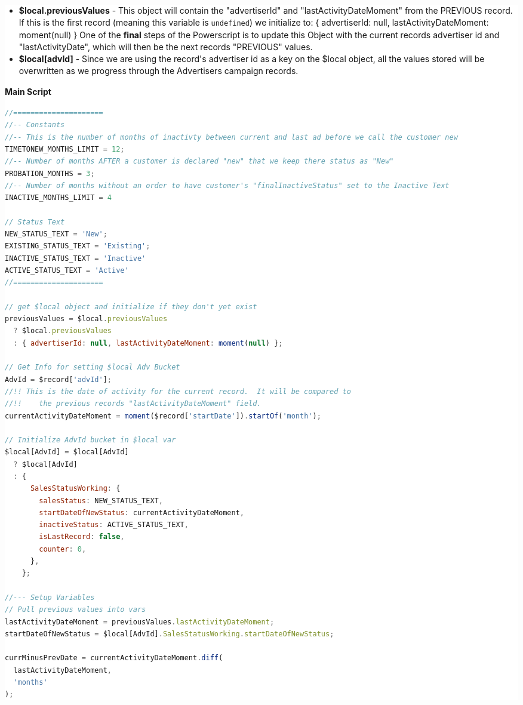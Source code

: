 - **$local.previousValues** - This object will contain the "advertiserId" and "lastActivityDateMoment" from
    the PREVIOUS record.
    If this is the first record (meaning this variable is `undefined`) we initialize to: 
      { advertiserId: null, lastActivityDateMoment: moment(null) }
    One of the **final** steps of the Powerscript is to update this Object with the current records
    advertiser id and "lastActivityDate", which will then be the next records "PREVIOUS" values.
- **$local[advId]** - Since we are using the record's advertiser id as a key on the $local object, all the 
    values stored will be overwritten as we progress through the Advertisers campaign records.

**Main Script**

```javascript
//=====================
//-- Constants
//-- This is the number of months of inactivty between current and last ad before we call the customer new
TIMETONEW_MONTHS_LIMIT = 12;
//-- Number of months AFTER a customer is declared "new" that we keep there status as "New"
PROBATION_MONTHS = 3;
//-- Number of months without an order to have customer's "finalInactiveStatus" set to the Inactive Text
INACTIVE_MONTHS_LIMIT = 4

// Status Text
NEW_STATUS_TEXT = 'New';
EXISTING_STATUS_TEXT = 'Existing';
INACTIVE_STATUS_TEXT = 'Inactive'
ACTIVE_STATUS_TEXT = 'Active'
//=====================

// get $local object and initialize if they don't yet exist
previousValues = $local.previousValues
  ? $local.previousValues
  : { advertiserId: null, lastActivityDateMoment: moment(null) };

// Get Info for setting $local Adv Bucket
AdvId = $record['advId'];
//!! This is the date of activity for the current record.  It will be compared to
//!!    the previous records "lastActivityDateMoment" field.
currentActivityDateMoment = moment($record['startDate']).startOf('month');

// Initialize AdvId bucket in $local var
$local[AdvId] = $local[AdvId]
  ? $local[AdvId]
  : {
      SalesStatusWorking: {
        salesStatus: NEW_STATUS_TEXT,
        startDateOfNewStatus: currentActivityDateMoment,
        inactiveStatus: ACTIVE_STATUS_TEXT,
        isLastRecord: false,
        counter: 0,
      },
    };

//--- Setup Variables
// Pull previous values into vars
lastActivityDateMoment = previousValues.lastActivityDateMoment;
startDateOfNewStatus = $local[AdvId].SalesStatusWorking.startDateOfNewStatus;

currMinusPrevDate = currentActivityDateMoment.diff(
  lastActivityDateMoment,
  'months'
);
```

  [groupKey1]: {
  [groupKey2]: {